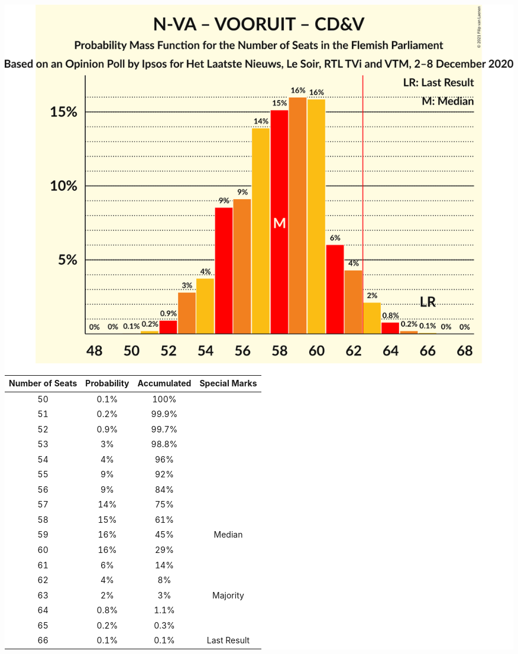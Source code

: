 ![Graph with seats probability mass function not yet produced](2020-12-08-Ipsos-coalitions-seats-pmf-n-va–vooruit–cdv.png "Seats Probability Mass Function")

| Number of Seats | Probability | Accumulated | Special Marks |
|:---------------:|:-----------:|:-----------:|:-------------:|
| 50 | 0.1% | 100% |  |
| 51 | 0.2% | 99.9% |  |
| 52 | 0.9% | 99.7% |  |
| 53 | 3% | 98.8% |  |
| 54 | 4% | 96% |  |
| 55 | 9% | 92% |  |
| 56 | 9% | 84% |  |
| 57 | 14% | 75% |  |
| 58 | 15% | 61% |  |
| 59 | 16% | 45% | Median |
| 60 | 16% | 29% |  |
| 61 | 6% | 14% |  |
| 62 | 4% | 8% |  |
| 63 | 2% | 3% | Majority |
| 64 | 0.8% | 1.1% |  |
| 65 | 0.2% | 0.3% |  |
| 66 | 0.1% | 0.1% | Last Result |